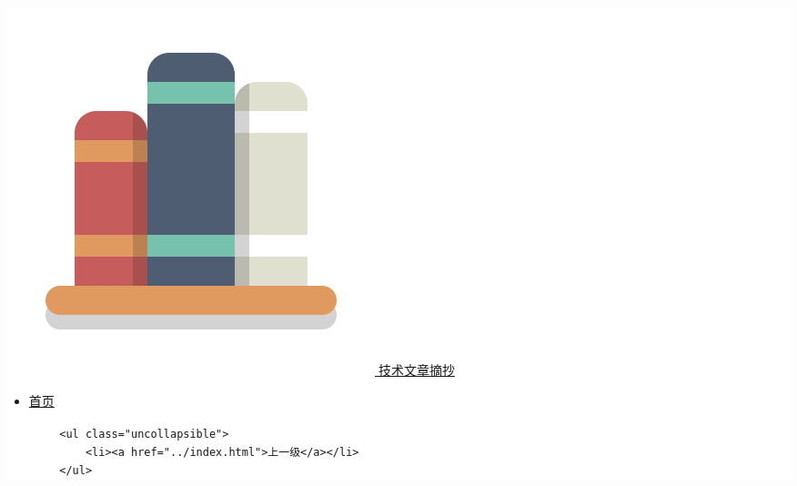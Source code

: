 <!DOCTYPE html>

<html xmlns="http://www.w3.org/1999/xhtml">
<head>
    <head>
        <meta http-equiv="Content-Type" content="text/html; charset=UTF-8">
        <meta name="viewport" content="width=device-width, initial-scale=1, maximum-scale=1.0, user-scalable=no">
        <link rel="icon" href="../../static/favicon.png">
        <title>101 实践  员工上下文的领域建模.md</title>
        <!-- Spectre.css framework -->
        <link rel="stylesheet" href="../../static/index.css">
        <!-- theme css & js -->
        <meta name="generator" content="Hexo 4.2.0">
    </head>

<body>

<div class="book-container">
    <div class="book-sidebar">
        <div class="book-brand">
            <a href="../../index.html">
                <img src="../../static/favicon.png">
                <span>技术文章摘抄</span>
            </a>
        </div>
        <div class="book-menu uncollapsible">
            <ul class="uncollapsible">
                <li><a href="../../index.html" class="current-tab">首页</a></li>
            </ul>

            <ul class="uncollapsible">
                <li><a href="../index.html">上一级</a></li>
            </ul>
